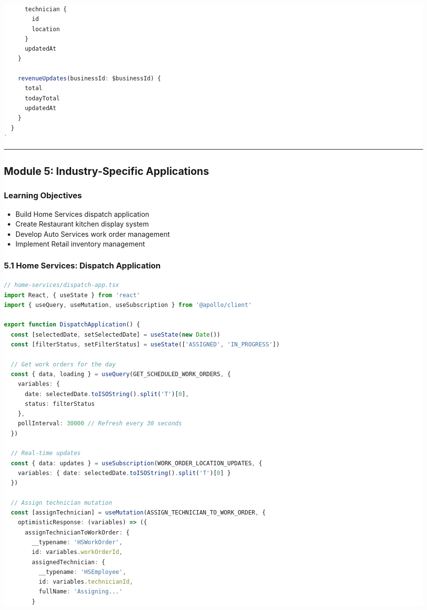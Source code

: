 ```typescript
      technician {
        id
        location
      }
      updatedAt
    }
    
    revenueUpdates(businessId: $businessId) {
      total
      todayTotal
      updatedAt
    }
  }
`
```

---

## Module 5: Industry-Specific Applications

### Learning Objectives

- Build Home Services dispatch application
- Create Restaurant kitchen display system
- Develop Auto Services work order management
- Implement Retail inventory management

### 5.1 Home Services: Dispatch Application

```typescript
// home-services/dispatch-app.tsx
import React, { useState } from 'react'
import { useQuery, useMutation, useSubscription } from '@apollo/client'

export function DispatchApplication() {
  const [selectedDate, setSelectedDate] = useState(new Date())
  const [filterStatus, setFilterStatus] = useState(['ASSIGNED', 'IN_PROGRESS'])

  // Get work orders for the day
  const { data, loading } = useQuery(GET_SCHEDULED_WORK_ORDERS, {
    variables: {
      date: selectedDate.toISOString().split('T')[0],
      status: filterStatus
    },
    pollInterval: 30000 // Refresh every 30 seconds
  })

  // Real-time updates
  const { data: updates } = useSubscription(WORK_ORDER_LOCATION_UPDATES, {
    variables: { date: selectedDate.toISOString().split('T')[0] }
  })

  // Assign technician mutation
  const [assignTechnician] = useMutation(ASSIGN_TECHNICIAN_TO_WORK_ORDER, {
    optimisticResponse: (variables) => ({
      assignTechnicianToWorkOrder: {
        __typename: 'HSWorkOrder',
        id: variables.workOrderId,
        assignedTechnician: {
          __typename: 'HSEmployee',
          id: variables.technicianId,
          fullName: 'Assigning...'
        }
```